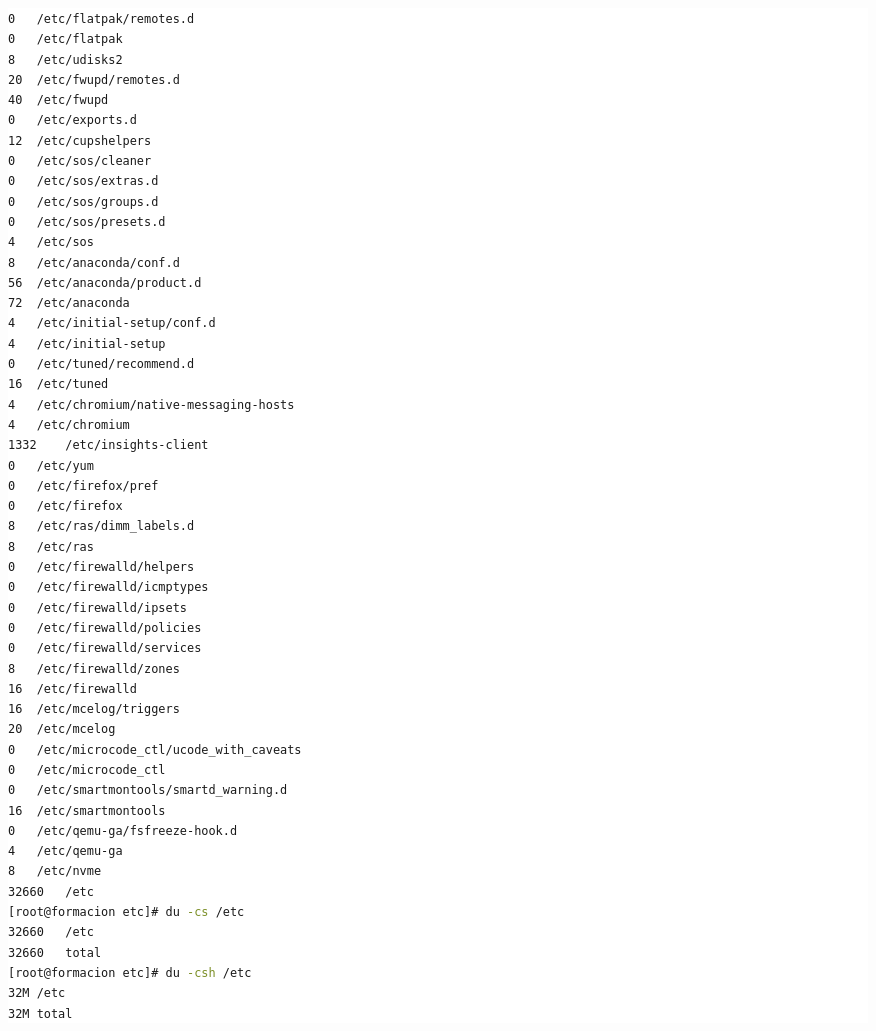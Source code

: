 ```bash
0	/etc/flatpak/remotes.d
0	/etc/flatpak
8	/etc/udisks2
20	/etc/fwupd/remotes.d
40	/etc/fwupd
0	/etc/exports.d
12	/etc/cupshelpers
0	/etc/sos/cleaner
0	/etc/sos/extras.d
0	/etc/sos/groups.d
0	/etc/sos/presets.d
4	/etc/sos
8	/etc/anaconda/conf.d
56	/etc/anaconda/product.d
72	/etc/anaconda
4	/etc/initial-setup/conf.d
4	/etc/initial-setup
0	/etc/tuned/recommend.d
16	/etc/tuned
4	/etc/chromium/native-messaging-hosts
4	/etc/chromium
1332	/etc/insights-client
0	/etc/yum
0	/etc/firefox/pref
0	/etc/firefox
8	/etc/ras/dimm_labels.d
8	/etc/ras
0	/etc/firewalld/helpers
0	/etc/firewalld/icmptypes
0	/etc/firewalld/ipsets
0	/etc/firewalld/policies
0	/etc/firewalld/services
8	/etc/firewalld/zones
16	/etc/firewalld
16	/etc/mcelog/triggers
20	/etc/mcelog
0	/etc/microcode_ctl/ucode_with_caveats
0	/etc/microcode_ctl
0	/etc/smartmontools/smartd_warning.d
16	/etc/smartmontools
0	/etc/qemu-ga/fsfreeze-hook.d
4	/etc/qemu-ga
8	/etc/nvme
32660	/etc
[root@formacion etc]# du -cs /etc
32660	/etc
32660	total
[root@formacion etc]# du -csh /etc
32M	/etc
32M	total
```
